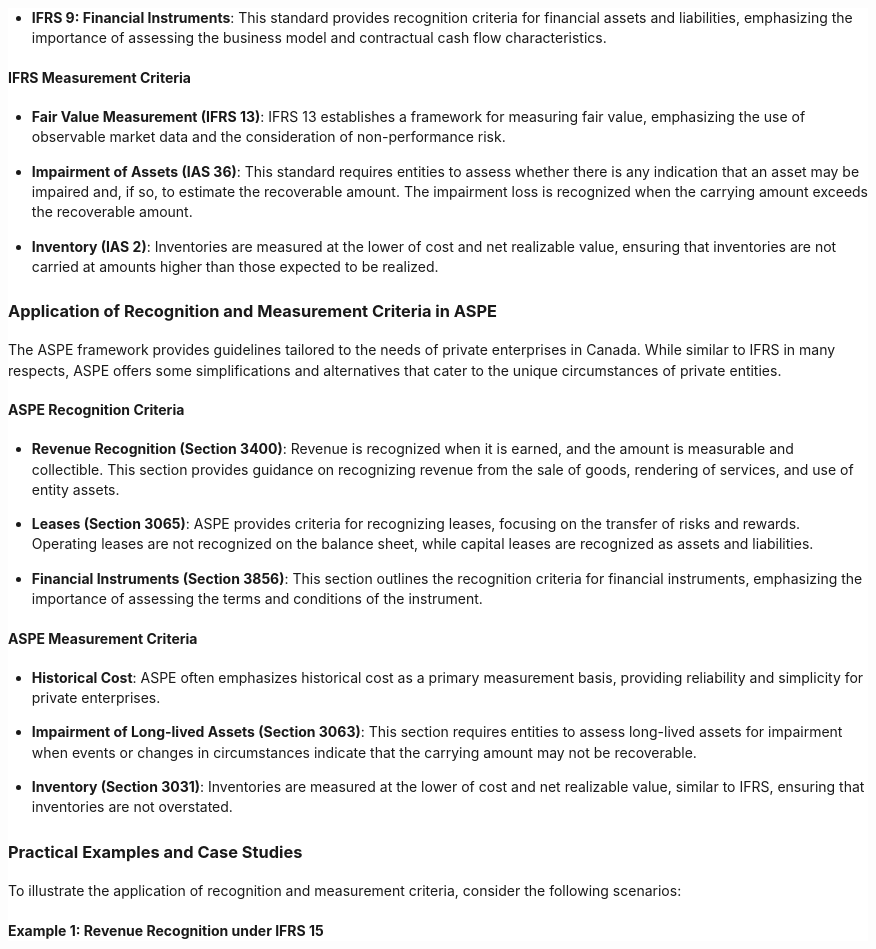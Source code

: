 - **IFRS 9: Financial Instruments**: This standard provides recognition criteria for financial assets and liabilities, emphasizing the importance of assessing the business model and contractual cash flow characteristics.

#### IFRS Measurement Criteria

- **Fair Value Measurement (IFRS 13)**: IFRS 13 establishes a framework for measuring fair value, emphasizing the use of observable market data and the consideration of non-performance risk.

- **Impairment of Assets (IAS 36)**: This standard requires entities to assess whether there is any indication that an asset may be impaired and, if so, to estimate the recoverable amount. The impairment loss is recognized when the carrying amount exceeds the recoverable amount.

- **Inventory (IAS 2)**: Inventories are measured at the lower of cost and net realizable value, ensuring that inventories are not carried at amounts higher than those expected to be realized.

### Application of Recognition and Measurement Criteria in ASPE

The ASPE framework provides guidelines tailored to the needs of private enterprises in Canada. While similar to IFRS in many respects, ASPE offers some simplifications and alternatives that cater to the unique circumstances of private entities.

#### ASPE Recognition Criteria

- **Revenue Recognition (Section 3400)**: Revenue is recognized when it is earned, and the amount is measurable and collectible. This section provides guidance on recognizing revenue from the sale of goods, rendering of services, and use of entity assets.

- **Leases (Section 3065)**: ASPE provides criteria for recognizing leases, focusing on the transfer of risks and rewards. Operating leases are not recognized on the balance sheet, while capital leases are recognized as assets and liabilities.

- **Financial Instruments (Section 3856)**: This section outlines the recognition criteria for financial instruments, emphasizing the importance of assessing the terms and conditions of the instrument.

#### ASPE Measurement Criteria

- **Historical Cost**: ASPE often emphasizes historical cost as a primary measurement basis, providing reliability and simplicity for private enterprises.

- **Impairment of Long-lived Assets (Section 3063)**: This section requires entities to assess long-lived assets for impairment when events or changes in circumstances indicate that the carrying amount may not be recoverable.

- **Inventory (Section 3031)**: Inventories are measured at the lower of cost and net realizable value, similar to IFRS, ensuring that inventories are not overstated.

### Practical Examples and Case Studies

To illustrate the application of recognition and measurement criteria, consider the following scenarios:

#### Example 1: Revenue Recognition under IFRS 15
